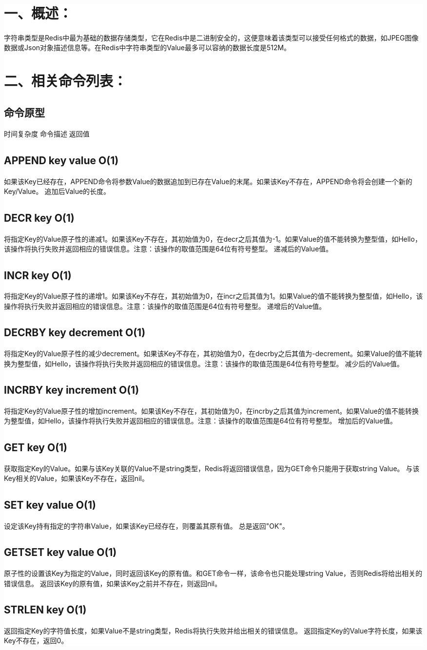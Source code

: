 # 一、概述：
字符串类型是Redis中最为基础的数据存储类型，它在Redis中是二进制安全的，这便意味着该类型可以接受任何格式的数据，如JPEG图像数据或Json对象描述信息等。在Redis中字符串类型的Value最多可以容纳的数据长度是512M。

# 二、相关命令列表：

## 命令原型
时间复杂度	命令描述	返回值

## APPEND key value	O(1)
如果该Key已经存在，APPEND命令将参数Value的数据追加到已存在Value的末尾。如果该Key不存在，APPEND命令将会创建一个新的Key/Value。	追加后Value的长度。

## DECR key	O(1) 	
将指定Key的Value原子性的递减1。如果该Key不存在，其初始值为0，在decr之后其值为-1。如果Value的值不能转换为整型值，如Hello，该操作将执行失败并返回相应的错误信息。注意：该操作的取值范围是64位有符号整型。	递减后的Value值。

## INCR key	O(1)
将指定Key的Value原子性的递增1。如果该Key不存在，其初始值为0，在incr之后其值为1。如果Value的值不能转换为整型值，如Hello，该操作将执行失败并返回相应的错误信息。注意：该操作的取值范围是64位有符号整型。 	递增后的Value值。 

## DECRBY key decrement  	O(1)  	
将指定Key的Value原子性的减少decrement。如果该Key不存在，其初始值为0，在decrby之后其值为-decrement。如果Value的值不能转换为整型值，如Hello，该操作将执行失败并返回相应的错误信息。注意：该操作的取值范围是64位有符号整型。 	减少后的Value值。

## INCRBY key increment  	O(1) 	
将指定Key的Value原子性的增加increment。如果该Key不存在，其初始值为0，在incrby之后其值为increment。如果Value的值不能转换为整型值，如Hello，该操作将执行失败并返回相应的错误信息。注意：该操作的取值范围是64位有符号整型。 	增加后的Value值。

## GET key		O(1)			
获取指定Key的Value。如果与该Key关联的Value不是string类型，Redis将返回错误信息，因为GET命令只能用于获取string Value。 	与该Key相关的Value，如果该Key不存在，返回nil。

## SET key value		O(1)	
设定该Key持有指定的字符串Value，如果该Key已经存在，则覆盖其原有值。	总是返回"OK"。

## GETSET key value		O(1) 	
原子性的设置该Key为指定的Value，同时返回该Key的原有值。和GET命令一样，该命令也只能处理string Value，否则Redis将给出相关的错误信息。	返回该Key的原有值，如果该Key之前并不存在，则返回nil。

## STRLEN key	O(1)	
返回指定Key的字符值长度，如果Value不是string类型，Redis将执行失败并给出相关的错误信息。	返回指定Key的Value字符长度，如果该Key不存在，返回0。
